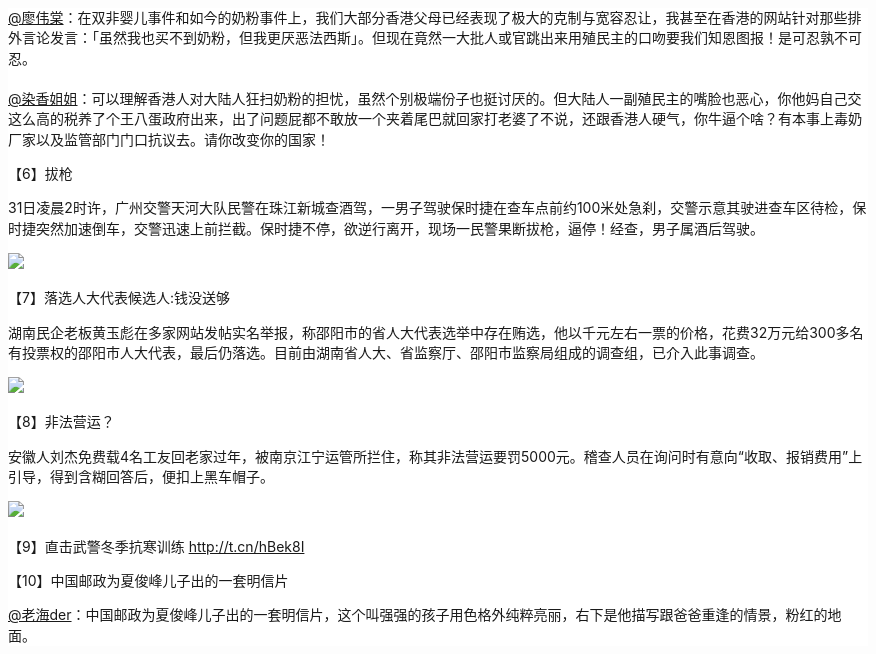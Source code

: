 <param name="Menu" value="-1">
<param name="Base" value="">
<param name="AllowScriptAccess" value="always">
<param name="Scale" value="ShowAll">
<param name="DeviceFont" value="0">
<param name="EmbedMovie" value="0">
<param name="BGColor" value="">
<param name="SWRemote" value="">
<param name="MovieData" value="">
<param name="SeamlessTabbing" value="1">
<param name="Profile" value="0">
<param name="ProfileAddress" value="">
<param name="ProfilePort" value="0">
<param name="AllowNetworking" value="all">
<param name="AllowFullScreen" value="false">
<param name="AllowFullScreenInteractive" value="">
<param name="IsDependent" value="0">
<embed src="http://v.ifeng.com/include/exterior.swf?guid=7edd86e7-fa43-444d-9bb5-eca4623dea64&amp;pageurl=http://www.ifeng.com&amp;fromweb=other&amp;AutoPlay=false" quality="high" allowscriptaccess="always" pluginspage="http://www.macromedia.com/go/getflashplayer" type="application/x-shockwave-flash" width="400" height="325"></embed></object></p>
<div class="WB_info">
<a class="WB_name S_func3" title="廖伟棠" href="http://weibo.com/1694438127" usercard="id=1694438127" nick-name="廖伟棠" node-type="feed_list_originNick">@廖伟棠</a><a href="http://verified.weibo.com/verify" target="_blank"><i class="W_ico16 approve" title="新浪个人认证 "></i></a>：在双非婴儿事件和如今的奶粉事件上，我们大部分香港父母已经表现了极大的克制与宽容忍让，我甚至在香港的网站针对那些排外言论发言：「虽然我也买不到奶粉，但我更厌恶法西斯」。但现在竟然一大批人或官跳出来用殖民主的口吻要我们知恩图报！是可忍孰不可忍。</div>
<div class="WB_info">&#160;</div>
<div class="WB_info">
<a class="WB_name S_func3" title="染香姐姐" href="http://weibo.com/ranxiangmm" usercard="id=1657017707" nick-name="染香姐姐" node-type="feed_list_originNick">@染香姐姐</a><a href="http://verified.weibo.com/verify" target="_blank"><i class="W_ico16 approve" title="新浪个人认证 "></i></a>：可以理解香港人对大陆人狂扫奶粉的担忧，虽然个别极端份子也挺讨厌的。但大陆人一副殖民主的嘴脸也恶心，你他妈自己交这么高的税养了个王八蛋政府出来，出了问题屁都不敢放一个夹着尾巴就回家打老婆了不说，还跟香港人硬气，你牛逼个啥？有本事上毒奶厂家以及监管部门门口抗议去。请你改变你的国家！</div>
<p>【6】拔枪</p>
<p>31日凌晨2时许，广州交警天河大队民警在珠江新城查酒驾，一男子驾驶保时捷在查车点前约100米处急刹，交警示意其驶进查车区待检，保时捷突然加速倒车，交警迅速上前拦截。保时捷不停，欲逆行离开，现场一民警果断拔枪，逼停！经查，男子属酒后驾驶。</p>
<p><img style="BORDER-BOTTOM-COLOR: #000000; BORDER-TOP-COLOR: #000000; BORDER-RIGHT-COLOR: #000000; BORDER-LEFT-COLOR: #000000" border="0" src="http://ptimg.org:88/dapenti/CBYYLfqy/yCtY2.jpg"></p>
<p>【7】落选人大代表候选人:钱没送够</p>
<p>湖南民企老板黄玉彪在多家网站发帖实名举报，称邵阳市的省人大代表选举中存在贿选，他以千元左右一票的价格，花费32万元给300多名有投票权的邵阳市人大代表，最后仍落选。目前由湖南省人大、省监察厅、邵阳市监察局组成的调查组，已介入此事调查。</p>
<p><img style="BORDER-BOTTOM-COLOR: #000000; BORDER-TOP-COLOR: #000000; BORDER-RIGHT-COLOR: #000000; BORDER-LEFT-COLOR: #000000" border="0" src="http://ptimg.org:88/dapenti/CBZtMI3c/aDheW.jpg"></p>
<p>【8】非法营运？</p>
<p>安徽人刘杰免费载4名工友回老家过年，被南京江宁运管所拦住，称其非法营运要罚5000元。稽查人员在询问时有意向“收取、报销费用”上引导，得到含糊回答后，便扣上黑车帽子。</p>
<p><img style="BORDER-BOTTOM-COLOR: #000000; BORDER-TOP-COLOR: #000000; BORDER-RIGHT-COLOR: #000000; BORDER-LEFT-COLOR: #000000" border="0" src="http://ptimg.org:88/dapenti/CBXWGogq/dwHh.jpg"></p>
<p>【9】直击武警冬季抗寒训练 <a href="http://t.cn/hBek8I">http://t.cn/hBek8I</a></p>
<p>
</p>
<div>
<object id="sinaplayer" width="480" height="370"><param name="allowScriptAccess" value="always">
<embed pluginspage="http://www.macromedia.com/go/getflashplayer" src="http://you.video.sina.com.cn/api/sinawebApi/outplayrefer.php/vid=49827369_1644959107_P061RnE5XG+P+Eh0HTWxve0D+/cXuvDojWO8uVWnIwdPE1XaapiQat8A4y/fFqwbrz0xHcZkeP8wkkR5Zate2jcjbAASglM/s.swf" type="application/x-shockwave-flash" name="sinaplayer" allowfullscreen="true" allowscriptaccess="always" width="480" height="370"></embed></object>
</div>
<p></p>
<p>【10】中国邮政为夏俊峰儿子出的一套明信片</p>
<div node-type="feed_list_forwardContent">
<div class="WB_info">
<a class="WB_name S_func3" title="老海der" href="http://weibo.com/eastpeng" usercard="id=1190758711" nick-name="老海der" node-type="feed_list_originNick">@老海der</a>：中国邮政为夏俊峰儿子出的一套明信片，这个叫强强的孩子用色格外纯粹亮丽，右下是他描写跟爸爸重逢的情景，粉红的地面。 </div>